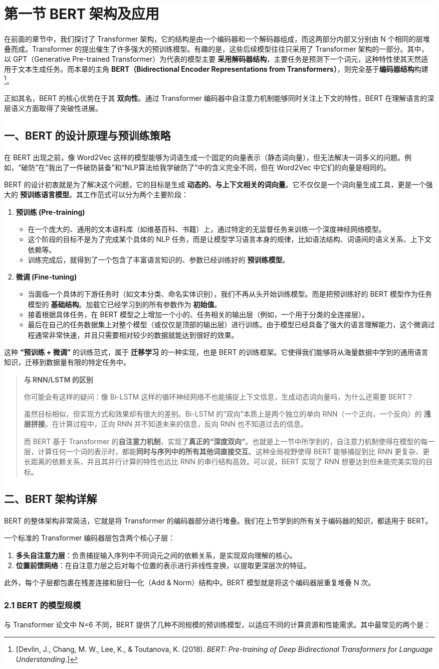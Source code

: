 # 第一节 BERT 架构及应用

在前面的章节中，我们探讨了 Transformer 架构，它的结构是由一个编码器和一个解码器组成，而这两部分内部又分别由 N 个相同的层堆叠而成。Transformer 的提出催生了许多强大的预训练模型。有趣的是，这些后续模型往往只采用了 Transformer 架构的一部分。其中，以 GPT（Generative Pre-trained Transformer）为代表的模型主要 **采用解码器结构**，主要任务是预测下一个词元，这种特性使其天然适用于文本生成任务。而本章的主角 **BERT（Bidirectional Encoder Representations from Transformers）**，则完全基于**编码器结构**构建[^1]。

正如其名，BERT 的核心优势在于其 **双向性**。通过 Transformer 编码器中自注意力机制能够同时关注上下文的特性，BERT 在理解语言的深层语义方面取得了突破性进展。

## 一、BERT 的设计原理与预训练策略

在 BERT 出现之前，像 Word2Vec 这样的模型能够为词语生成一个固定的向量表示（静态词向量），但无法解决一词多义的问题。例如，“破防”在“我出了一件破防装备”和“NLP算法给我学破防了”中的含义完全不同，但在 Word2Vec 中它们的向量是相同的。

BERT 的设计初衷就是为了解决这个问题，它的目标是生成 **动态的、与上下文相关的词向量**。它不仅仅是一个词向量生成工具，更是一个强大的 **预训练语言模型**。其工作范式可以分为两个主要阶段：

1.  **预训练 (Pre-training)**
    -   在一个庞大的、通用的文本语料库（如维基百科、书籍）上，通过特定的无监督任务来训练一个深度神经网络模型。
    -   这个阶段的目标不是为了完成某个具体的 NLP 任务，而是让模型学习语言本身的规律，比如语法结构、词语间的语义关系、上下文依赖等。
    -   训练完成后，就得到了一个包含了丰富语言知识的、参数已经训练好的 **预训练模型**。

2.  **微调 (Fine-tuning)**
    -   当面临一个具体的下游任务时（如文本分类、命名实体识别），我们不再从头开始训练模型。而是把预训练好的 BERT 模型作为任务模型的 **基础结构**。加载它已经学习到的所有参数作为 **初始值**。 
    -   接着根据具体任务，在 BERT 模型之上增加一个小的、任务相关的输出层（例如，一个用于分类的全连接层）。
    -   最后在自己的任务数据集上对整个模型（或仅仅是顶部的输出层）进行训练。由于模型已经具备了强大的语言理解能力，这个微调过程通常非常快速，并且只需要相对较少的数据就能达到很好的效果。

这种 **“预训练 + 微调”** 的训练范式，属于 **迁移学习** 的一种实现，也是 BERT 的训练框架。它使得我们能够将从海量数据中学到的通用语言知识，迁移到数据量有限的特定任务中。

> **与 RNN/LSTM 的区别**
>
> 你可能会有这样的疑问：像 Bi-LSTM 这样的循环神经网络不也能捕捉上下文信息，生成动态词向量吗，为什么还需要 BERT？
>
> 虽然目标相似，但实现方式和效果却有很大的差别。Bi-LSTM 的“双向”本质上是两个独立的单向 RNN（一个正向，一个反向）的 **浅层拼接**。在计算过程中，正向 RNN 并不知道未来的信息，反向 RNN 也不知道过去的信息。
>
> 而 BERT 基于 Transformer 的**自注意力机制**，实现了**真正的“深度双向”**。也就是上一节中所学到的，自注意力机制使得在模型的每一层，计算任何一个词的表示时，都能**同时与序列中的所有其他词直接交互**。这种全局视野使得 BERT 能够捕捉到比 RNN 更复杂、更长距离的依赖关系，并且其并行计算的特性也远比 RNN 的串行结构高效。可以说，BERT 实现了 RNN 想要达到但未能完美实现的目标。

## 二、BERT 架构详解

BERT 的整体架构非常简洁，它就是将 Transformer 的编码器部分进行堆叠。我们在上节学到的所有关于编码器的知识，都适用于 BERT。

一个标准的 Transformer 编码器层包含两个核心子层：
1.  **多头自注意力层**：负责捕捉输入序列中不同词元之间的依赖关系，是实现双向理解的核心。
2.  **位置前馈网络**：在自注意力层之后对每个位置的表示进行非线性变换，以提取更深层次的特征。

此外，每个子层都包裹在残差连接和层归一化（Add & Norm）结构中。BERT 模型就是将这个编码器层重复堆叠 N 次。

### 2.1 BERT 的模型规模

与 Transformer 论文中 N=6 不同，BERT 提供了几种不同规模的预训练模型，以适应不同的计算资源和性能需求。其中最常见的两个是：


[^1]: [Devlin, J., Chang, M. W., Lee, K., & Toutanova, K. (2018). *BERT: Pre-training of Deep Bidirectional Transformers for Language Understanding*.]
[^2]: [Wu, Y., Schuster, M., Chen, Z., et al. (2016). *Google's Neural Machine Translation System: Bridging the Gap between Human and Machine Translation*.]
[^3]: [Liu, Y., Ott, M., Goyal, N., Du, J., Joshi, M., Chen, D., et al. (2019). *RoBERTa: A Robustly Optimized BERT Pretraining Approach*.]
[^4]: [Lan, Z., Chen, M., Goodman, S., Gimpel, K., Sharma, P., Soricut, R. (2019). *ALBERT: A Lite BERT for Self-supervised Learning of Language Representations*.]
[^5]: [Wolf, T., Debut, L., Sanh, V., Chaumond, J., Delangue, C., Moi, A., Cistac, P., Rault, T., Louf, R., Funtowicz, M., Brew, J. (2020). *Transformers: State-of-the-Art Natural Language Processing*. EMNLP 2020 System Demonstrations.]